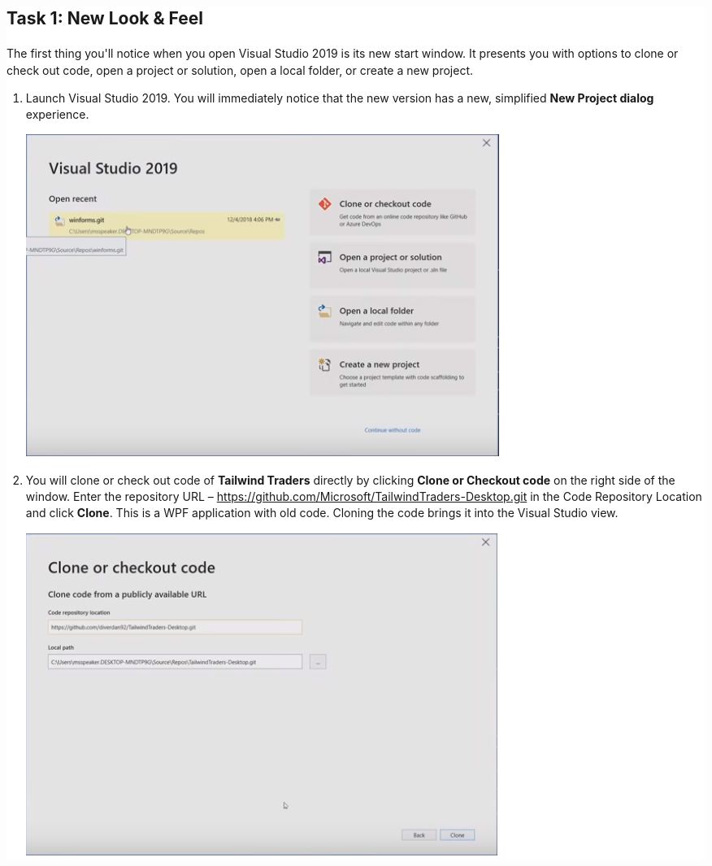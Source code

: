 ## Task 1: New Look & Feel

The first thing you'll notice when you open Visual Studio 2019 is its new start window. It presents you with options to clone or check out code, open a project or solution, open a local folder, or create a new project. 

1. Launch Visual Studio 2019. You will immediately notice that the new version has a new, simplified **New Project dialog** experience. 

    ![newprojectdialog](images/newprojectdialog.png)

1. You will clone or check out code of **Tailwind Traders** directly by clicking **Clone or Checkout code** on the right side of the window. Enter the repository URL – https://github.com/Microsoft/TailwindTraders-Desktop.git in the Code Repository Location and click **Clone**. This is a WPF application with old code. Cloning the code brings it into the Visual Studio view.

    ![cloneorcheckout](images/cloneorcheckout.png)
